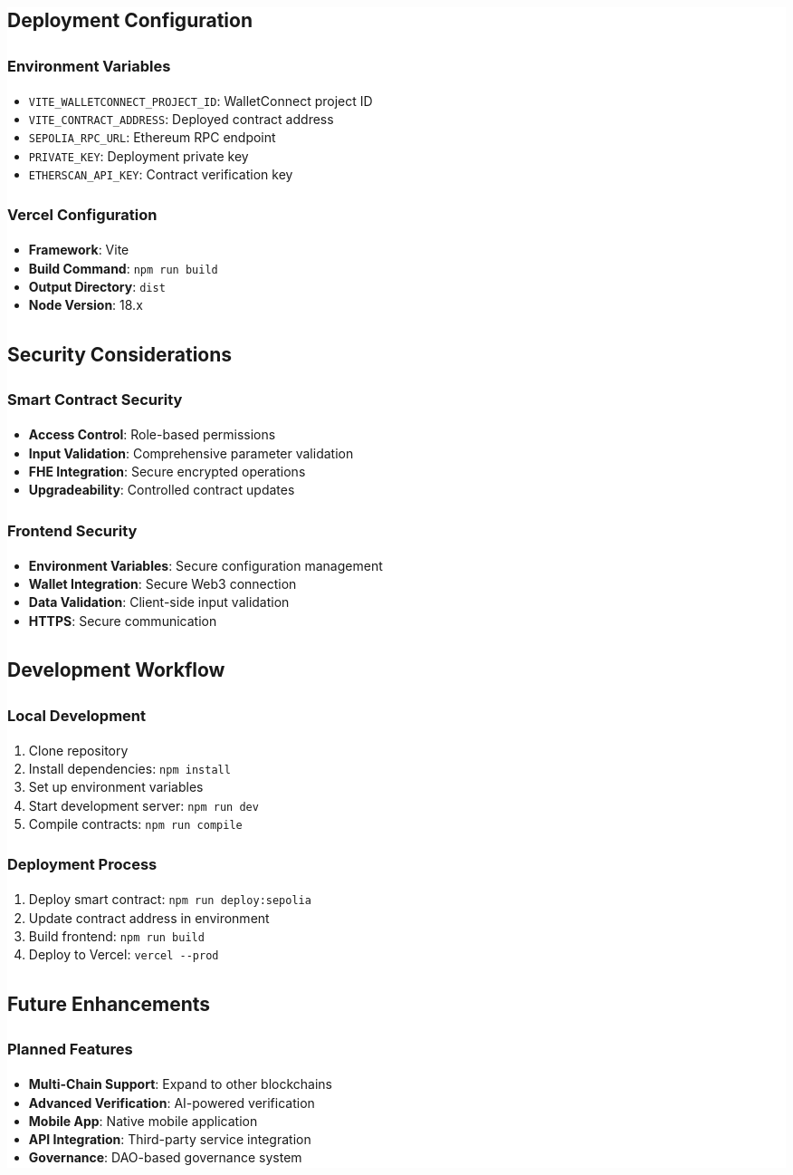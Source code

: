 ## Deployment Configuration

### Environment Variables
- `VITE_WALLETCONNECT_PROJECT_ID`: WalletConnect project ID
- `VITE_CONTRACT_ADDRESS`: Deployed contract address
- `SEPOLIA_RPC_URL`: Ethereum RPC endpoint
- `PRIVATE_KEY`: Deployment private key
- `ETHERSCAN_API_KEY`: Contract verification key

### Vercel Configuration
- **Framework**: Vite
- **Build Command**: `npm run build`
- **Output Directory**: `dist`
- **Node Version**: 18.x

## Security Considerations

### Smart Contract Security
- **Access Control**: Role-based permissions
- **Input Validation**: Comprehensive parameter validation
- **FHE Integration**: Secure encrypted operations
- **Upgradeability**: Controlled contract updates

### Frontend Security
- **Environment Variables**: Secure configuration management
- **Wallet Integration**: Secure Web3 connection
- **Data Validation**: Client-side input validation
- **HTTPS**: Secure communication

## Development Workflow

### Local Development
1. Clone repository
2. Install dependencies: `npm install`
3. Set up environment variables
4. Start development server: `npm run dev`
5. Compile contracts: `npm run compile`

### Deployment Process
1. Deploy smart contract: `npm run deploy:sepolia`
2. Update contract address in environment
3. Build frontend: `npm run build`
4. Deploy to Vercel: `vercel --prod`

## Future Enhancements

### Planned Features
- **Multi-Chain Support**: Expand to other blockchains
- **Advanced Verification**: AI-powered verification
- **Mobile App**: Native mobile application
- **API Integration**: Third-party service integration
- **Governance**: DAO-based governance system
